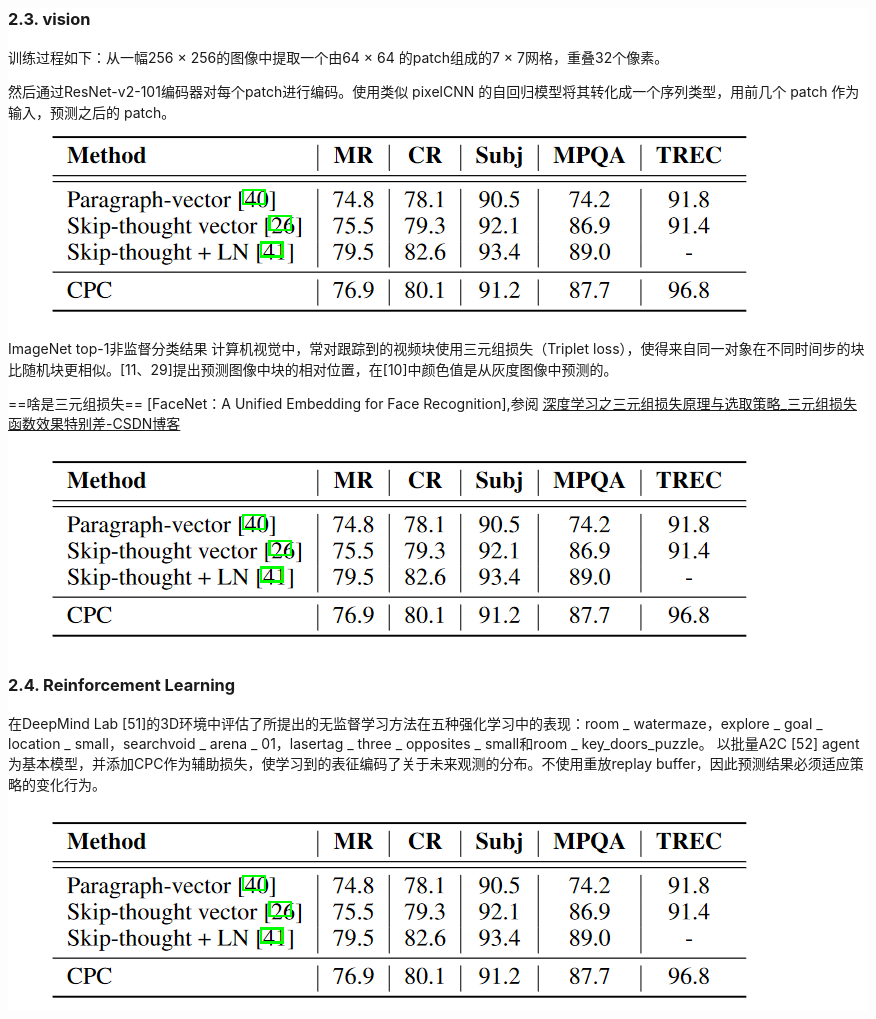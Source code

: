 ### 2.3. vision

训练过程如下：从一幅256 × 256的图像中提取一个由64 × 64 的patch组成的7 × 7网格，重叠32个像素。

然后通过ResNet-v2-101编码器对每个patch进行编码。使用类似 pixelCNN 的自回归模型将其转化成一个序列类型，用前几个 patch 作为输入，预测之后的 patch。
![](resources/损失函数-InfoNCE/img-20250825100749409.png)


ImageNet top-1非监督分类结果
计算机视觉中，常对跟踪到的视频块使用三元组损失（Triplet loss），使得来自同一对象在不同时间步的块比随机块更相似。[11、29]提出预测图像中块的相对位置，在[10]中颜色值是从灰度图像中预测的。

==啥是三元组损失== [FaceNet：A Unified Embedding for Face Recognition],参阅 [深度学习之三元组损失原理与选取策略_三元组损失函数效果特别差-CSDN博客](https://blog.csdn.net/zenglaoshi/article/details/106928204)

![](resources/损失函数-InfoNCE/img-20250825100802365.png)


### 2.4. Reinforcement Learning

在DeepMind Lab [51]的3D环境中评估了所提出的无监督学习方法在五种强化学习中的表现：room _ watermaze，explore _ goal _ location _ small，searchvoid _ arena _ 01，lasertag _ three _ opposites _ small和room _ key_doors_puzzle。
以批量A2C [52] agent为基本模型，并添加CPC作为辅助损失，使学习到的表征编码了关于未来观测的分布。不使用重放replay buffer，因此预测结果必须适应策略的变化行为。

![](resources/损失函数-InfoNCE/img-20250825100815646.png)
